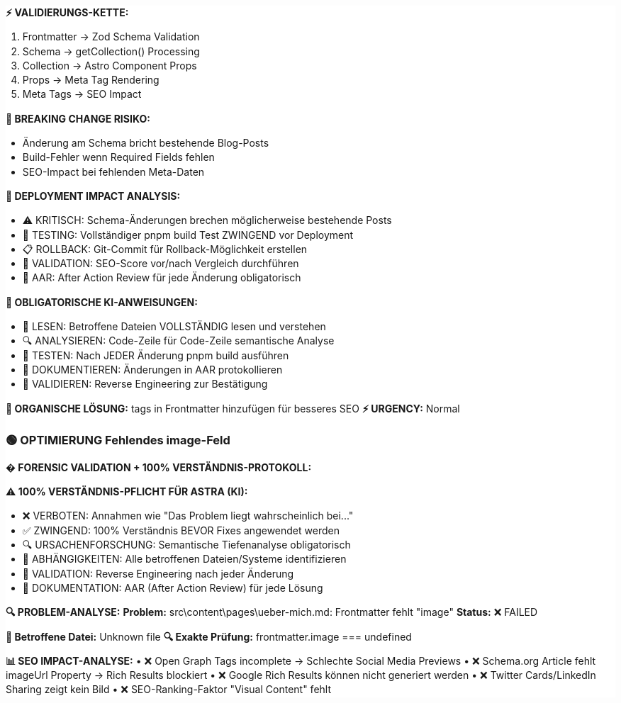 **⚡ VALIDIERUNGS-KETTE:**
1. Frontmatter → Zod Schema Validation
2. Schema → getCollection() Processing
3. Collection → Astro Component Props
4. Props → Meta Tag Rendering
5. Meta Tags → SEO Impact

**🚨 BREAKING CHANGE RISIKO:**
- Änderung am Schema bricht bestehende Blog-Posts
- Build-Fehler wenn Required Fields fehlen
- SEO-Impact bei fehlenden Meta-Daten

**🚨 DEPLOYMENT IMPACT ANALYSIS:**
- ⚠️ KRITISCH: Schema-Änderungen brechen möglicherweise bestehende Posts
- 🔄 TESTING: Vollständiger pnpm build Test ZWINGEND vor Deployment
- 📋 ROLLBACK: Git-Commit für Rollback-Möglichkeit erstellen
- 🧪 VALIDATION: SEO-Score vor/nach Vergleich durchführen
- 📝 AAR: After Action Review für jede Änderung obligatorisch

**🤖 OBLIGATORISCHE KI-ANWEISUNGEN:**
- 📖 LESEN: Betroffene Dateien VOLLSTÄNDIG lesen und verstehen
- 🔍 ANALYSIEREN: Code-Zeile für Code-Zeile semantische Analyse
- 🧪 TESTEN: Nach JEDER Änderung pnpm build ausführen
- 📝 DOKUMENTIEREN: Änderungen in AAR protokollieren
- 🔄 VALIDIEREN: Reverse Engineering zur Bestätigung

**🎯 ORGANISCHE LÖSUNG:** tags in Frontmatter hinzufügen für besseres SEO
**⚡ URGENCY:** Normal


### 🟢 OPTIMIERUNG Fehlendes image-Feld
**� FORENSIC VALIDATION + 100% VERSTÄNDNIS-PROTOKOLL:**

**⚠️ 100% VERSTÄNDNIS-PFLICHT FÜR ASTRA (KI):**
- ❌ VERBOTEN: Annahmen wie "Das Problem liegt wahrscheinlich bei..."
- ✅ ZWINGEND: 100% Verständnis BEVOR Fixes angewendet werden
- 🔍 URSACHENFORSCHUNG: Semantische Tiefenanalyse obligatorisch
- 🔗 ABHÄNGIGKEITEN: Alle betroffenen Dateien/Systeme identifizieren
- 🧪 VALIDATION: Reverse Engineering nach jeder Änderung
- 📝 DOKUMENTATION: AAR (After Action Review) für jede Lösung

**🔍 PROBLEM-ANALYSE:**
**Problem:** src\content\pages\ueber-mich.md: Frontmatter fehlt "image"
**Status:** ❌ FAILED

**📁 Betroffene Datei:** Unknown file
**🔍 Exakte Prüfung:** frontmatter.image === undefined

**📊 SEO IMPACT-ANALYSE:**
  • ❌ Open Graph Tags incomplete → Schlechte Social Media Previews
  • ❌ Schema.org Article fehlt imageUrl Property → Rich Results blockiert
  • ❌ Google Rich Results können nicht generiert werden
  • ❌ Twitter Cards/LinkedIn Sharing zeigt kein Bild
  • ❌ SEO-Ranking-Faktor "Visual Content" fehlt
